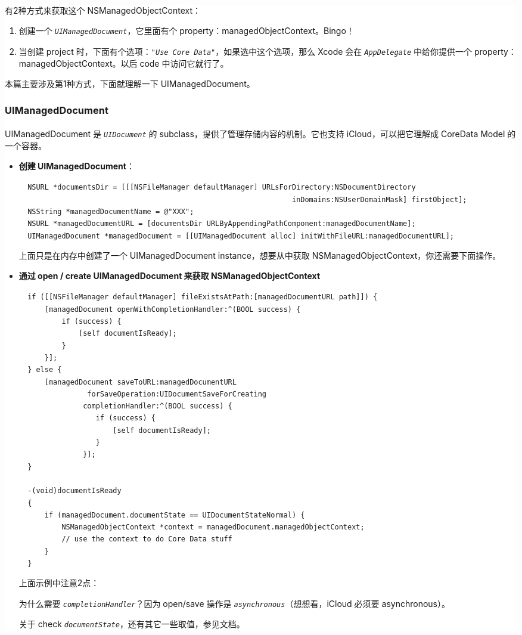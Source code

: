 有2种方式来获取这个 NSManagedObjectContext：

1. 创建一个 *`UIManagedDocument`*，它里面有个 property：managedObjectContext。Bingo！

2. 当创建 project 时，下面有个选项：*`"Use Core Data"`*，如果选中这个选项，那么 Xcode 会在 *`AppDelegate`* 中给你提供一个 property：managedObjectContext。以后 code 中访问它就行了。

本篇主要涉及第1种方式，下面就理解一下 UIManagedDocument。

### UIManagedDocument

UIManagedDocument 是 *`UIDocument`* 的 subclass，提供了管理存储内容的机制。它也支持 iCloud，可以把它理解成 CoreData Model 的一个容器。

* **创建 UIManagedDocument**：

		NSURL *documentsDir = [[[NSFileManager defaultManager] URLsForDirectory:NSDocumentDirectory
																	  inDomains:NSUserDomainMask] firstObject];
		NSString *managedDocumentName = @"XXX";
		NSURL *managedDocumentURL = [documentsDir URLByAppendingPathComponent:managedDocumentName];
		UIManagedDocument *managedDocument = [[UIManagedDocument alloc] initWithFileURL:managedDocumentURL];
		
	上面只是在内存中创建了一个 UIManagedDocument instance，想要从中获取 NSManagedObjectContext，你还需要下面操作。
	
* **通过 open / create UIManagedDocument 来获取 NSManagedObjectContext**

		if ([[NSFileManager defaultManager] fileExistsAtPath:[managedDocumentURL path]]) {
			[managedDocument openWithCompletionHandler:^(BOOL success) {
				if (success) {
					[self documentIsReady];
				}
			}];
		} else {
			[managedDocument saveToURL:managedDocumentURL
					  forSaveOperation:UIDocumentSaveForCreating
					 completionHandler:^(BOOL success) {
					 	if (success) {
							[self documentIsReady];
						}
					 }];
		}
		
		-(void)documentIsReady
		{
			if (managedDocument.documentState == UIDocumentStateNormal) {
				NSManagedObjectContext *context = managedDocument.managedObjectContext;
				// use the context to do Core Data stuff
			}
		}

	上面示例中注意2点：
	
	为什么需要 *`completionHandler`*？因为 open/save 操作是 *`asynchronous`*（想想看，iCloud 必须要 asynchronous）。
	
	关于 check *`documentState`*，还有其它一些取值，参见文档。
	